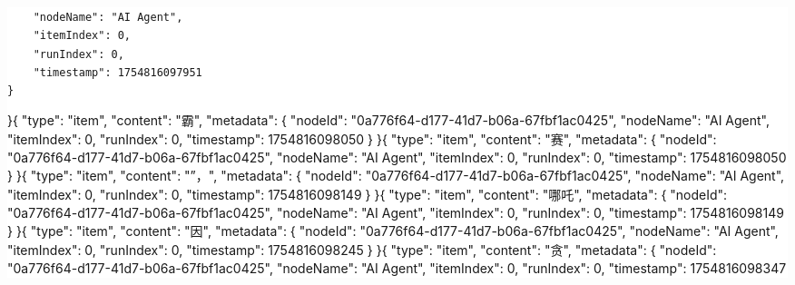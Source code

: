         "nodeName": "AI Agent",
        "itemIndex": 0,
        "runIndex": 0,
        "timestamp": 1754816097951
    }
}{
    "type": "item",
    "content": "霸",
    "metadata": {
        "nodeId": "0a776f64-d177-41d7-b06a-67fbf1ac0425",
        "nodeName": "AI Agent",
        "itemIndex": 0,
        "runIndex": 0,
        "timestamp": 1754816098050
    }
}{
    "type": "item",
    "content": "赛",
    "metadata": {
        "nodeId": "0a776f64-d177-41d7-b06a-67fbf1ac0425",
        "nodeName": "AI Agent",
        "itemIndex": 0,
        "runIndex": 0,
        "timestamp": 1754816098050
    }
}{
    "type": "item",
    "content": "”，",
    "metadata": {
        "nodeId": "0a776f64-d177-41d7-b06a-67fbf1ac0425",
        "nodeName": "AI Agent",
        "itemIndex": 0,
        "runIndex": 0,
        "timestamp": 1754816098149
    }
}{
    "type": "item",
    "content": "哪吒",
    "metadata": {
        "nodeId": "0a776f64-d177-41d7-b06a-67fbf1ac0425",
        "nodeName": "AI Agent",
        "itemIndex": 0,
        "runIndex": 0,
        "timestamp": 1754816098149
    }
}{
    "type": "item",
    "content": "因",
    "metadata": {
        "nodeId": "0a776f64-d177-41d7-b06a-67fbf1ac0425",
        "nodeName": "AI Agent",
        "itemIndex": 0,
        "runIndex": 0,
        "timestamp": 1754816098245
    }
}{
    "type": "item",
    "content": "贪",
    "metadata": {
        "nodeId": "0a776f64-d177-41d7-b06a-67fbf1ac0425",
        "nodeName": "AI Agent",
        "itemIndex": 0,
        "runIndex": 0,
        "timestamp": 1754816098347